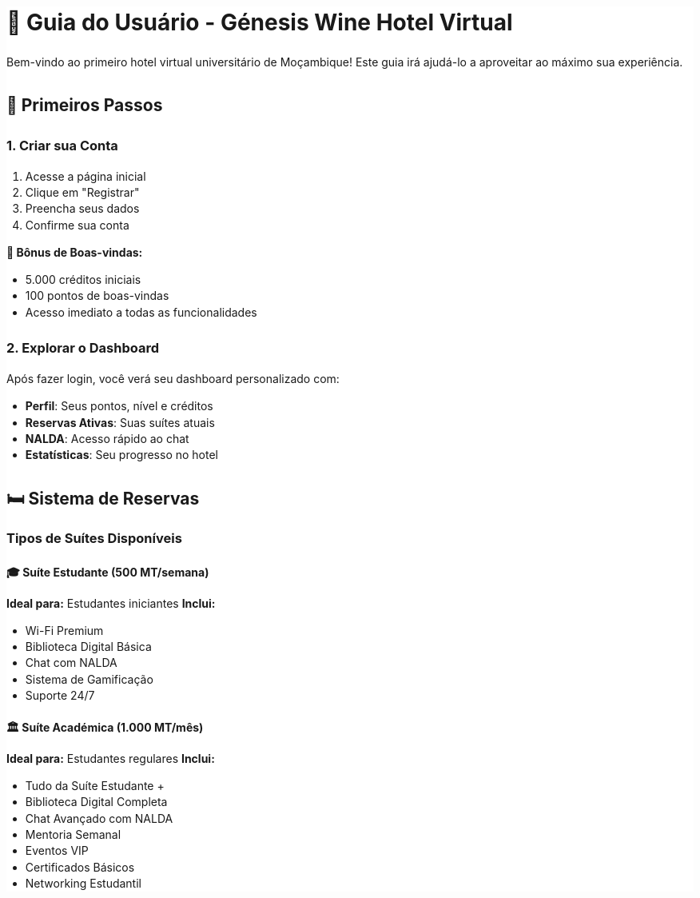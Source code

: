 # 📖 Guia do Usuário - Génesis Wine Hotel Virtual

Bem-vindo ao primeiro hotel virtual universitário de Moçambique! Este guia irá ajudá-lo a aproveitar ao máximo sua experiência.

## 🚀 Primeiros Passos

### 1. Criar sua Conta
1. Acesse a página inicial
2. Clique em "Registrar"
3. Preencha seus dados
4. Confirme sua conta

**🎁 Bônus de Boas-vindas:**
- 5.000 créditos iniciais
- 100 pontos de boas-vindas
- Acesso imediato a todas as funcionalidades

### 2. Explorar o Dashboard
Após fazer login, você verá seu dashboard personalizado com:
- **Perfil**: Seus pontos, nível e créditos
- **Reservas Ativas**: Suas suítes atuais
- **NALDA**: Acesso rápido ao chat
- **Estatísticas**: Seu progresso no hotel

## 🛏️ Sistema de Reservas

### Tipos de Suítes Disponíveis

#### 🎓 Suíte Estudante (500 MT/semana)
**Ideal para:** Estudantes iniciantes
**Inclui:**
- Wi-Fi Premium
- Biblioteca Digital Básica
- Chat com NALDA
- Sistema de Gamificação
- Suporte 24/7

#### 🏛️ Suíte Académica (1.000 MT/mês)
**Ideal para:** Estudantes regulares
**Inclui:**
- Tudo da Suíte Estudante +
- Biblioteca Digital Completa
- Chat Avançado com NALDA
- Mentoria Semanal
- Eventos VIP
- Certificados Básicos
- Networking Estudantil
